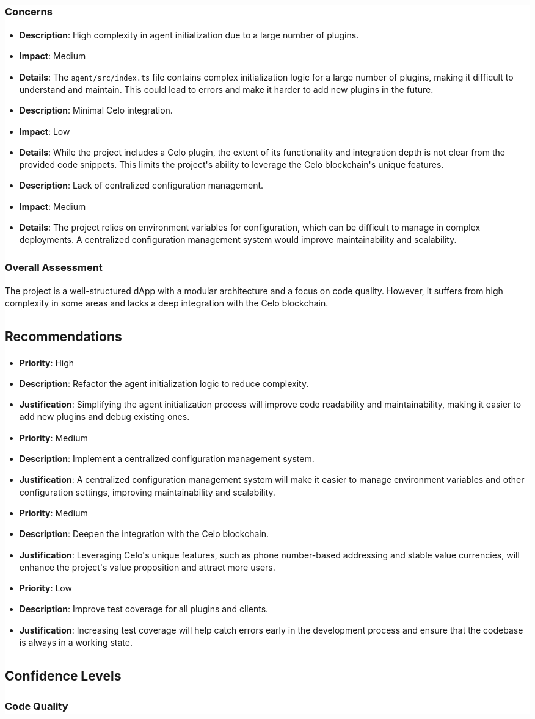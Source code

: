 
### Concerns

- **Description**: High complexity in agent initialization due to a large number of plugins.
- **Impact**: Medium
- **Details**: The `agent/src/index.ts` file contains complex initialization logic for a large number of plugins, making it difficult to understand and maintain. This could lead to errors and make it harder to add new plugins in the future.

- **Description**: Minimal Celo integration.
- **Impact**: Low
- **Details**: While the project includes a Celo plugin, the extent of its functionality and integration depth is not clear from the provided code snippets. This limits the project's ability to leverage the Celo blockchain's unique features.

- **Description**: Lack of centralized configuration management.
- **Impact**: Medium
- **Details**: The project relies on environment variables for configuration, which can be difficult to manage in complex deployments. A centralized configuration management system would improve maintainability and scalability.


### Overall Assessment

The project is a well-structured dApp with a modular architecture and a focus on code quality. However, it suffers from high complexity in some areas and lacks a deep integration with the Celo blockchain.

## Recommendations

- **Priority**: High
- **Description**: Refactor the agent initialization logic to reduce complexity.
- **Justification**: Simplifying the agent initialization process will improve code readability and maintainability, making it easier to add new plugins and debug existing ones.

- **Priority**: Medium
- **Description**: Implement a centralized configuration management system.
- **Justification**: A centralized configuration management system will make it easier to manage environment variables and other configuration settings, improving maintainability and scalability.

- **Priority**: Medium
- **Description**: Deepen the integration with the Celo blockchain.
- **Justification**: Leveraging Celo's unique features, such as phone number-based addressing and stable value currencies, will enhance the project's value proposition and attract more users.

- **Priority**: Low
- **Description**: Improve test coverage for all plugins and clients.
- **Justification**: Increasing test coverage will help catch errors early in the development process and ensure that the codebase is always in a working state.


## Confidence Levels

### Code Quality
